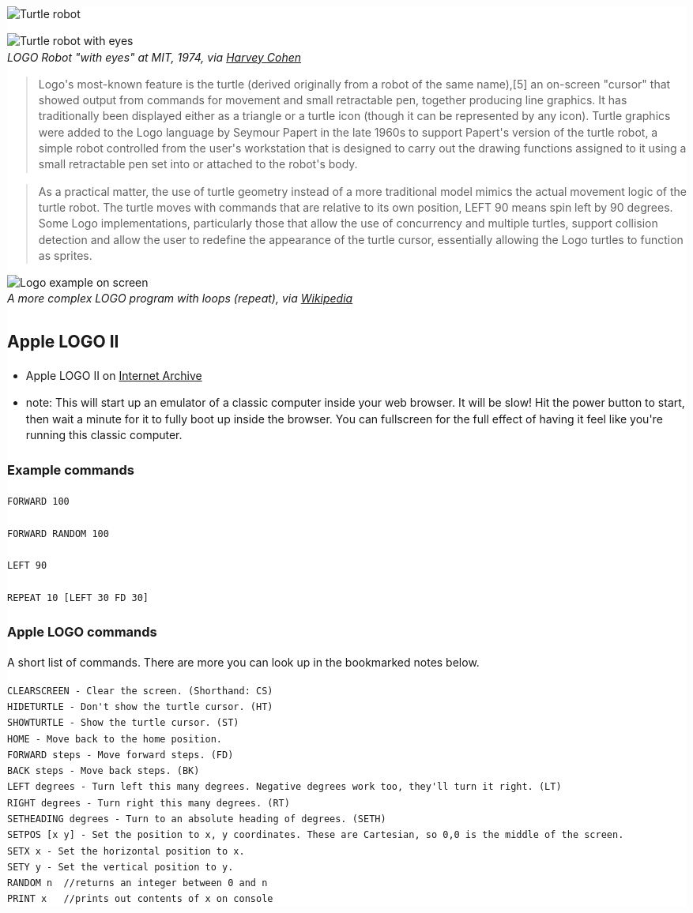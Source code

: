 ![Turtle robot](turtle-robot.jpg)  

![Turtle robot with eyes](MIT-Turtle-1974.jpg)  
*LOGO Robot "with eyes" at MIT, 1974, via [Harvey Cohen](http://harveycohen.net/oznaki/)*  

> Logo's most-known feature is the turtle (derived originally from a robot of the same name),[5] an on-screen "cursor" that showed output from commands for movement and small retractable pen, together producing line graphics. It has traditionally been displayed either as a triangle or a turtle icon (though it can be represented by any icon). Turtle graphics were added to the Logo language by Seymour Papert in the late 1960s to support Papert's version of the turtle robot, a simple robot controlled from the user's workstation that is designed to carry out the drawing functions assigned to it using a small retractable pen set into or attached to the robot's body.

> As a practical matter, the use of turtle geometry instead of a more traditional model mimics the actual movement logic of the turtle robot. The turtle moves with commands that are relative to its own position, LEFT 90 means spin left by 90 degrees. Some Logo implementations, particularly those that allow the use of concurrency and multiple turtles, support collision detection and allow the user to redefine the appearance of the turtle cursor, essentially allowing the Logo turtles to function as sprites.


![Logo example on screen](IBM_LCSI_Logo_Circles.png)  
*A more complex LOGO program with loops (repeat), via [Wikipedia](https://en.wikipedia.org/wiki/Logo_(programming_language)#Implementations)*

## Apple LOGO II

- Apple LOGO II on [Internet Archive](https://archive.org/details/Apple_Logo_II)

- note: This will start up an emulator of a classic computer inside your web browser. It will be slow! Hit the power button to start, then wait a minute for it to fully boot up inside the browser. You can fullscreen for the full effect of having it feel like you're running this classic computer.

### Example commands

```
FORWARD 100

FORWARD RANDOM 100

LEFT 90

REPEAT 10 [LEFT 30 FD 30]
```

### Apple LOGO commands

A short list of commands. There are more you can look up in the bookmarked notes below.

```
CLEARSCREEN - Clear the screen. (Shorthand: CS)
HIDETURTLE - Don't show the turtle cursor. (HT)
SHOWTURTLE - Show the turtle cursor. (ST)
HOME - Move back to the home position.
FORWARD steps - Move forward steps. (FD)
BACK steps - Move back steps. (BK)
LEFT degrees - Turn left this many degrees. Negative degrees work too, they'll turn it right. (LT)
RIGHT degrees - Turn right this many degrees. (RT)
SETHEADING degrees - Turn to an absolute heading of degrees. (SETH)
SETPOS [x y] - Set the position to x, y coordinates. These are Cartesian, so 0,0 is the middle of the screen.
SETX x - Set the horizontal position to x.
SETY y - Set the vertical position to y.
RANDOM n  //returns an integer between 0 and n
PRINT x   //prints out contents of x on console
```